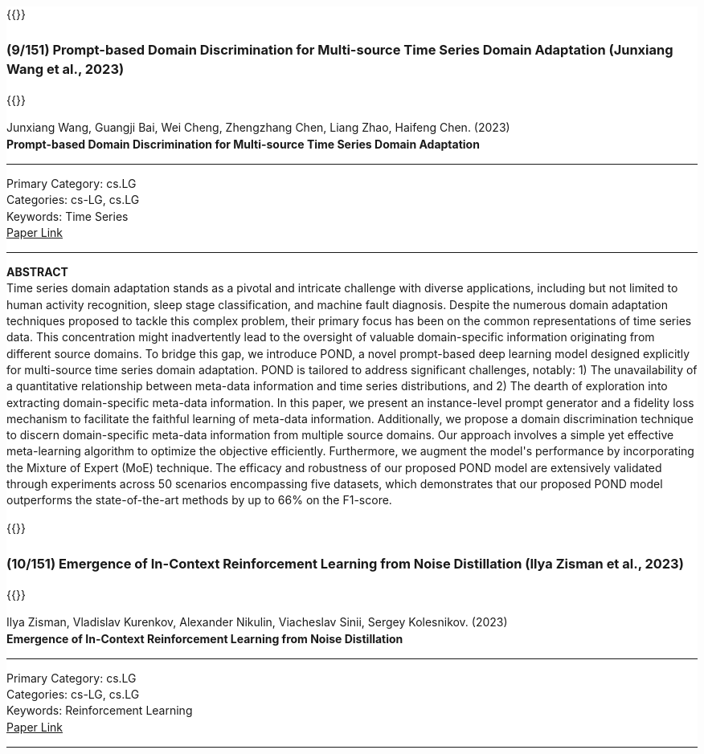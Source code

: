 {{</citation>}}


### (9/151) Prompt-based Domain Discrimination for Multi-source Time Series Domain Adaptation (Junxiang Wang et al., 2023)

{{<citation>}}

Junxiang Wang, Guangji Bai, Wei Cheng, Zhengzhang Chen, Liang Zhao, Haifeng Chen. (2023)  
**Prompt-based Domain Discrimination for Multi-source Time Series Domain Adaptation**  

---
Primary Category: cs.LG  
Categories: cs-LG, cs.LG  
Keywords: Time Series  
[Paper Link](http://arxiv.org/abs/2312.12276v1)  

---


**ABSTRACT**  
Time series domain adaptation stands as a pivotal and intricate challenge with diverse applications, including but not limited to human activity recognition, sleep stage classification, and machine fault diagnosis. Despite the numerous domain adaptation techniques proposed to tackle this complex problem, their primary focus has been on the common representations of time series data. This concentration might inadvertently lead to the oversight of valuable domain-specific information originating from different source domains. To bridge this gap, we introduce POND, a novel prompt-based deep learning model designed explicitly for multi-source time series domain adaptation. POND is tailored to address significant challenges, notably: 1) The unavailability of a quantitative relationship between meta-data information and time series distributions, and 2) The dearth of exploration into extracting domain-specific meta-data information. In this paper, we present an instance-level prompt generator and a fidelity loss mechanism to facilitate the faithful learning of meta-data information. Additionally, we propose a domain discrimination technique to discern domain-specific meta-data information from multiple source domains. Our approach involves a simple yet effective meta-learning algorithm to optimize the objective efficiently. Furthermore, we augment the model's performance by incorporating the Mixture of Expert (MoE) technique. The efficacy and robustness of our proposed POND model are extensively validated through experiments across 50 scenarios encompassing five datasets, which demonstrates that our proposed POND model outperforms the state-of-the-art methods by up to $66\%$ on the F1-score.

{{</citation>}}


### (10/151) Emergence of In-Context Reinforcement Learning from Noise Distillation (Ilya Zisman et al., 2023)

{{<citation>}}

Ilya Zisman, Vladislav Kurenkov, Alexander Nikulin, Viacheslav Sinii, Sergey Kolesnikov. (2023)  
**Emergence of In-Context Reinforcement Learning from Noise Distillation**  

---
Primary Category: cs.LG  
Categories: cs-LG, cs.LG  
Keywords: Reinforcement Learning  
[Paper Link](http://arxiv.org/abs/2312.12275v1)  

---